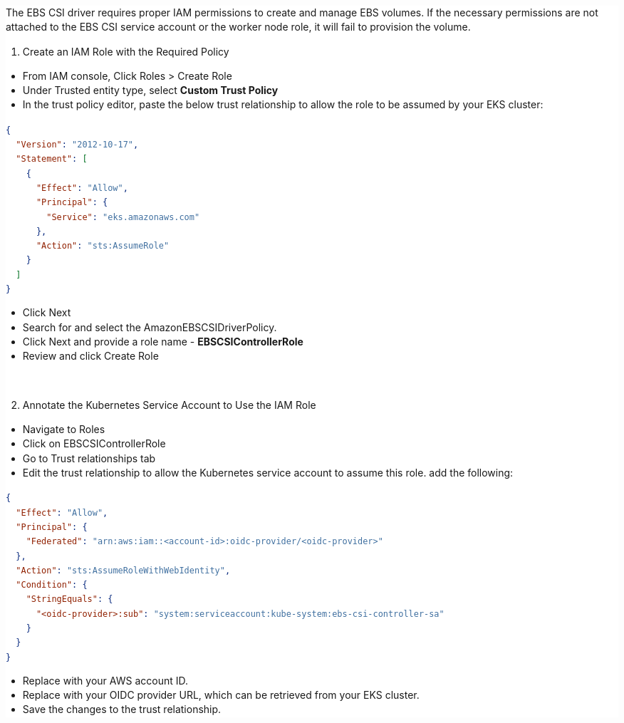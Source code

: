 
The EBS CSI driver requires proper IAM permissions to create and manage EBS volumes. If the necessary permissions are not attached to the EBS CSI service account or the worker node role, it will fail to provision the volume.

1. Create an IAM Role with the Required Policy

- From IAM console, Click Roles > Create Role
- Under Trusted entity type, select __Custom Trust Policy__
- In the trust policy editor, paste the below trust relationship to allow the role to be assumed by your EKS cluster:

```json
{
  "Version": "2012-10-17",
  "Statement": [
    {
      "Effect": "Allow",
      "Principal": {
        "Service": "eks.amazonaws.com"
      },
      "Action": "sts:AssumeRole"
    }
  ]
}
```
- Click Next
- Search for and select the AmazonEBSCSIDriverPolicy.
- Click Next and provide a role name - __EBSCSIControllerRole__
- Review and click Create Role

![]()

2. Annotate the Kubernetes Service Account to Use the IAM Role

- Navigate to Roles
- Click on EBSCSIControllerRole
- Go to Trust relationships tab
- Edit the trust relationship to allow the Kubernetes service account to assume this role.
add the following:

```json
{
  "Effect": "Allow",
  "Principal": {
    "Federated": "arn:aws:iam::<account-id>:oidc-provider/<oidc-provider>"
  },
  "Action": "sts:AssumeRoleWithWebIdentity",
  "Condition": {
    "StringEquals": {
      "<oidc-provider>:sub": "system:serviceaccount:kube-system:ebs-csi-controller-sa"
    }
  }
}
```
- Replace <account-id> with your AWS account ID.
- Replace <oidc-provider> with your OIDC provider URL, which can be retrieved from your EKS cluster.
- Save the changes to the trust relationship.
